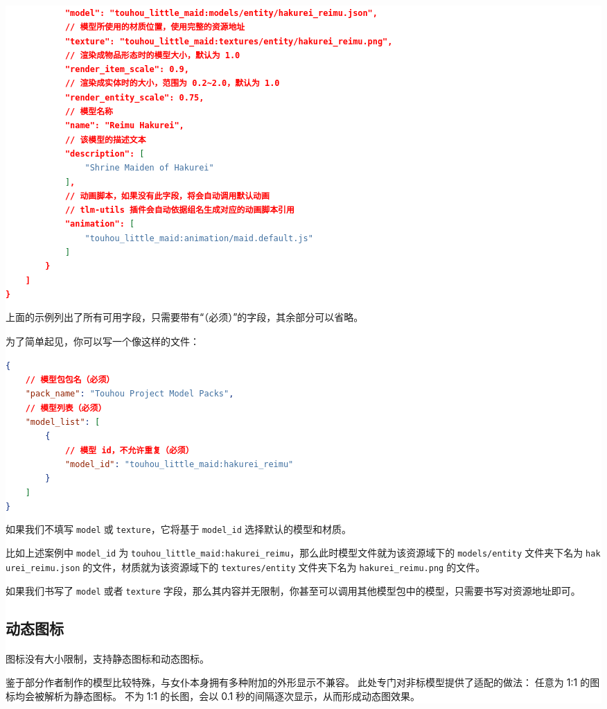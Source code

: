 ```json
            "model": "touhou_little_maid:models/entity/hakurei_reimu.json",
            // 模型所使用的材质位置，使用完整的资源地址
            "texture": "touhou_little_maid:textures/entity/hakurei_reimu.png",
            // 渲染成物品形态时的模型大小，默认为 1.0
            "render_item_scale": 0.9,
            // 渲染成实体时的大小，范围为 0.2~2.0，默认为 1.0
            "render_entity_scale": 0.75,
            // 模型名称
            "name": "Reimu Hakurei",
            // 该模型的描述文本
            "description": [
                "Shrine Maiden of Hakurei"
            ],
            // 动画脚本，如果没有此字段，将会自动调用默认动画
            // tlm-utils 插件会自动依据组名生成对应的动画脚本引用
            "animation": [
                "touhou_little_maid:animation/maid.default.js"
            ]
        }
    ]
}
```

上面的示例列出了所有可用字段，只需要带有“（必须）”的字段，其余部分可以省略。

为了简单起见，你可以写一个像这样的文件：

```json
{
    // 模型包包名（必须）
    "pack_name": "Touhou Project Model Packs",
    // 模型列表（必须）
    "model_list": [
        {
            // 模型 id，不允许重复（必须）
            "model_id": "touhou_little_maid:hakurei_reimu"
        }
    ]
}
```

如果我们不填写 `model` 或 `texture`，它将基于 `model_id` 选择默认的模型和材质。

比如上述案例中 `model_id` 为 `touhou_little_maid:hakurei_reimu`，那么此时模型文件就为该资源域下的  `models/entity` 文件夹下名为 `hakurei_reimu.json`  的文件，材质就为该资源域下的  `textures/entity` 文件夹下名为 `hakurei_reimu.png` 的文件。

如果我们书写了 `model` 或者 `texture` 字段，那么其内容并无限制，你甚至可以调用其他模型包中的模型，只需要书写对资源地址即可。

## 动态图标

图标没有大小限制，支持静态图标和动态图标。

鉴于部分作者制作的模型比较特殊，与女仆本身拥有多种附加的外形显示不兼容。 此处专门对非标模型提供了适配的做法： 任意为 1:1 的图标均会被解析为静态图标。 不为 1:1 的长图，会以 0.1 秒的间隔逐次显示，从而形成动态图效果。
